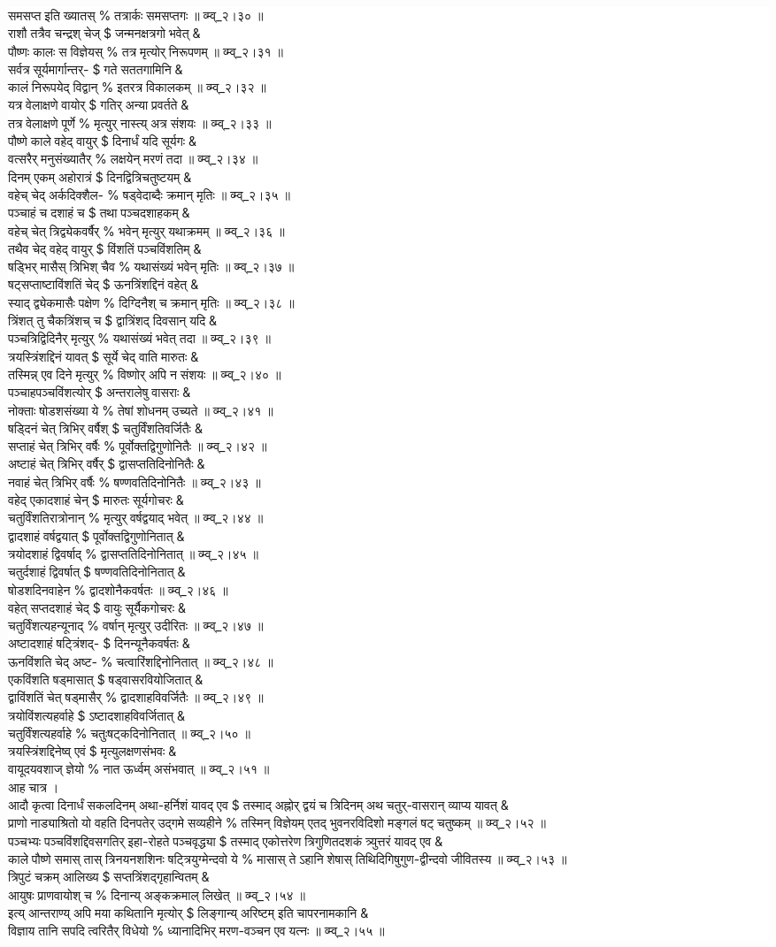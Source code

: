 समसप्त इति ख्यातस्  % तत्रार्कः समसप्तगः  ॥ व्म्व्_२।३० ॥  
राशौ तत्रैव चन्द्रश् चेज्  $ जन्मनक्षत्रगो भवेत्  &  
पौष्णः कालः स विज्ञेयस्  % तत्र मृत्योर् निरूपणम्  ॥ व्म्व्_२।३१ ॥  
सर्वत्र सूर्यमार्गान्तर्-  $ गते सततगामिनि  &  
कालं निरूपयेद् विद्वान्  % इतरत्र विकालकम्  ॥ व्म्व्_२।३२ ॥  
यत्र वेलाक्षणे वायोर्  $ गतिर् अन्या प्रवर्तते  &  
तत्र वेलाक्षणे पूर्णे  % मृत्युर् नास्त्य् अत्र संशयः  ॥ व्म्व्_२।३३ ॥  
पौष्णे काले वहेद् वायुर्  $ दिनार्धं यदि सूर्यगः  &  
वत्सरैर् मनुसंख्यातैर्  % लक्षयेन् मरणं तदा  ॥ व्म्व्_२।३४ ॥  
दिनम् एकम् अहोरात्रं  $ दिनद्वित्रिचतुष्टयम्  &  
वहेच् चेद् अर्कदिक्शैल-  % षड्वेदाब्दैः क्रमान् मृतिः  ॥ व्म्व्_२।३५ ॥  
पञ्चाहं च दशाहं च  $ तथा पञ्चदशाहकम्  &  
वहेच् चेत् त्रिद्व्येकवर्षैर्  % भवेन् मृत्युर् यथाक्रमम्  ॥ व्म्व्_२।३६ ॥  
तथैव चेद् वहेद् वायुर्  $ विंशतिं पञ्चविंशतिम्  &  
षड्भिर् मासैस् त्रिभिश् चैव  % यथासंख्यं भवेन् मृतिः  ॥ व्म्व्_२।३७ ॥  
षट्सप्ताष्टाविंशतिं चेद्  $ ऊनत्रिंशद्दिनं वहेत्  &  
स्याद् द्व्येकमासैः पक्षेण  % दिग्दिनैश् च क्रमान् मृतिः  ॥ व्म्व्_२।३८ ॥  
त्रिंशत् तु चैकत्रिंशच् च  $ द्वात्रिंशद् दिवसान् यदि  &  
पञ्चत्रिद्विदिनैर् मृत्युर्  % यथासंख्यं भवेत् तदा  ॥ व्म्व्_२।३९ ॥  
त्रयस्त्रिंशद्दिनं यावत्  $ सूर्ये चेद् वाति मारुतः  &  
तस्मिन्न् एव दिने मृत्युर्  % विष्णोर् अपि न संशयः  ॥ व्म्व्_२।४० ॥  
पञ्चाहपञ्चविंशत्योर्  $ अन्तरालेषु वासराः  &  
नोक्ताः षोडशसंख्या ये  % तेषां शोधनम् उच्यते  ॥ व्म्व्_२।४१ ॥  
षड्दिनं चेत् त्रिभिर् वर्षैश्  $ चतुर्विंशतिवर्जितैः  &  
सप्ताहं चेत् त्रिभिर् वर्षैः  % पूर्वोक्तद्विगुणोनितैः  ॥ व्म्व्_२।४२ ॥  
अष्टाहं चेत् त्रिभिर् वर्षैर्  $ द्वासप्ततिदिनोनितैः  &  
नवाहं चेत् त्रिभिर् वर्षैः  % षण्णवतिदिनोनितैः  ॥ व्म्व्_२।४३ ॥  
वहेद् एकादशाहं चेन्  $ मारुतः सूर्यगोचरः  &  
चतुर्विंशतिरात्रोनान्  % मृत्युर् वर्षद्वयाद् भवेत्  ॥ व्म्व्_२।४४ ॥  
द्वादशाहं वर्षद्वयात्  $ पूर्वोक्तद्विगुणोनितात्  &  
त्रयोदशाहं द्विवर्षाद्  % द्वासप्ततिदिनोनितात्  ॥ व्म्व्_२।४५ ॥  
चतुर्दशाहं द्विवर्षात्  $ षण्णवतिदिनोनितात्  &  
षोडशदिनवाहेन  % द्वादशोनैकवर्षतः  ॥ व्म्व्_२।४६ ॥  
वहेत् सप्तदशाहं चेद्  $ वायुः सूर्यैकगोचरः  &  
चतुर्विंशत्यहन्यूनाद्  % वर्षान् मृत्युर् उदीरितः  ॥ व्म्व्_२।४७ ॥  
अष्टादशाहं षट्त्रिंशद्-  $ दिनन्यूनैकवर्षतः  &  
ऊनविंशति चेद् अष्ट-  % चत्वारिंशद्दिनोनितात्  ॥ व्म्व्_२।४८ ॥  
एकविंशति षड्मासात्  $ षड्वासरवियोजितात्  &  
द्वाविंशतिं चेत् षड्मासैर्  % द्वादशाहविवर्जितैः  ॥ व्म्व्_२।४९ ॥  
त्रयोविंशत्यहर्वाहे  $ ऽष्टादशाहविवर्जितात्  &  
चतुर्विंशत्यहर्वाहे  % चतुःषट्कदिनोनितात्  ॥ व्म्व्_२।५० ॥  
त्रयस्त्रिंशद्दिनेष्व् एवं  $ मृत्युलक्षणसंभवः  &  
वायूदयवशाज् ज्ञेयो  % नात ऊर्ध्वम् असंभवात्  ॥ व्म्व्_२।५१ ॥  
आह चात्र ।  
आदौ कृत्वा दिनार्धं सकलदिनम् अथा-हर्निशं यावद् एव  $ तस्माद् अह्नोर् द्वयं च त्रिदिनम् अथ चतुर्-वासरान् व्याप्य यावत्  &  
प्राणो नाड्याश्रितो यो वहति दिनपतेर् उद्गमे सव्यहीने  % तस्मिन् विज्ञेयम् एतद् भुवनरविदिशो मङ्गलं षट् चतुष्कम्  ॥ व्म्व्_२।५२ ॥  
पञ्चभ्यः पञ्चविंशद्दिवसगतिर् इहा-रोहते पञ्चवृद्ध्या  $ तस्माद् एकोत्तरेण त्रिगुणितदशकं त्र्युत्तरं यावद् एव  &  
काले पौष्णे समास् तास् त्रिनयनशशिनः षट्त्रियुग्मेन्दवो ये  % मासास् ते ऽहानि शेषास् तिथिदिगिषुगुण-द्वीन्दवो जीवितस्य  ॥ व्म्व्_२।५३ ॥  
त्रिपुटं चक्रम् आलिख्य  $ सप्तत्रिंशद्गृहान्वितम्  &  
आयुषः प्राणवायोश् च  % दिनान्य् अङ्कक्रमाल् लिखेत्  ॥ व्म्व्_२।५४ ॥  
इत्य् आन्तराण्य् अपि मया कथितानि मृत्योर्  $ लिङ्गान्य् अरिष्टम् इति चापरनामकानि  &  
विज्ञाय तानि सपदि त्वरितैर् विधेयो  % ध्यानादिभिर् मरण-वञ्चन एव यत्नः  ॥ व्म्व्_२।५५ ॥  
  